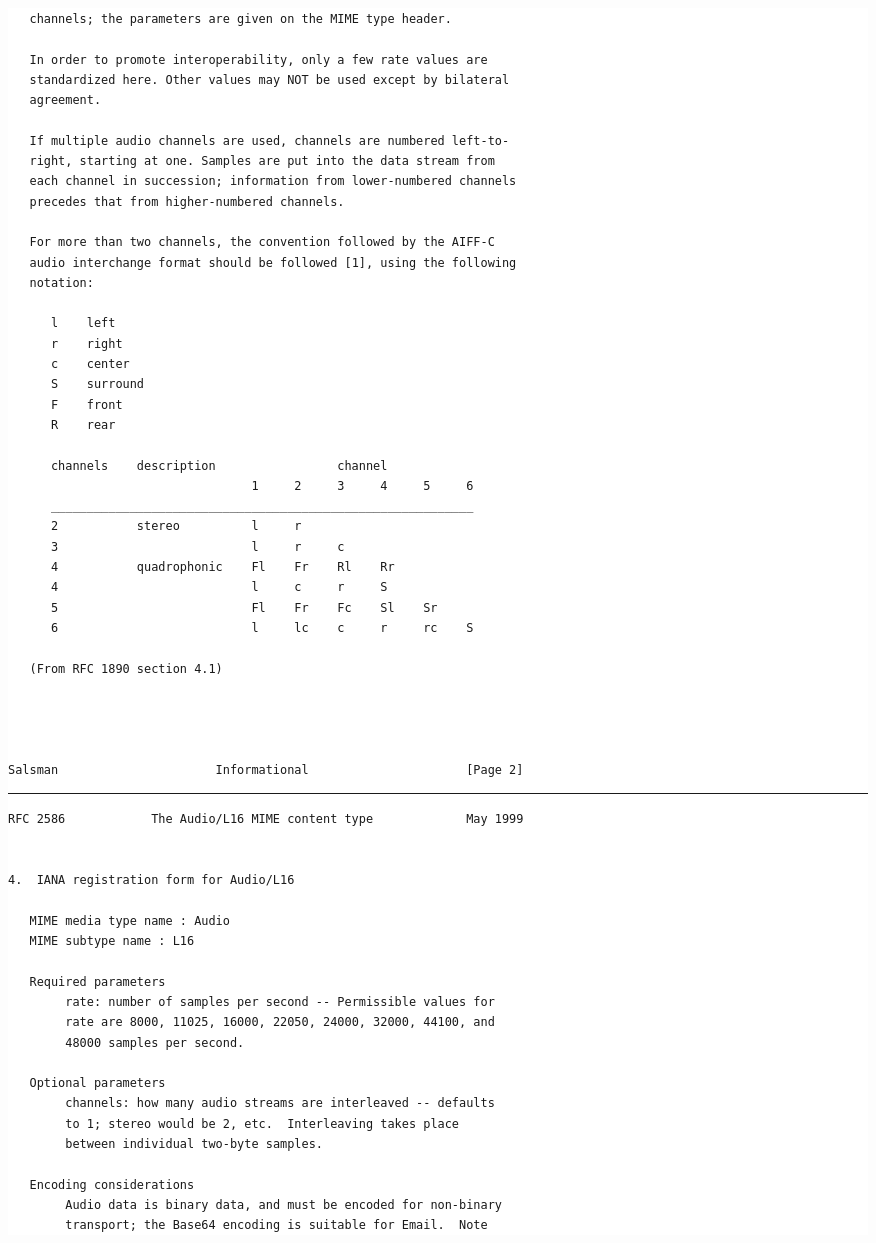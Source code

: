 ``` newpage
   channels; the parameters are given on the MIME type header.

   In order to promote interoperability, only a few rate values are
   standardized here. Other values may NOT be used except by bilateral
   agreement.

   If multiple audio channels are used, channels are numbered left-to-
   right, starting at one. Samples are put into the data stream from
   each channel in succession; information from lower-numbered channels
   precedes that from higher-numbered channels.

   For more than two channels, the convention followed by the AIFF-C
   audio interchange format should be followed [1], using the following
   notation:

      l    left
      r    right
      c    center
      S    surround
      F    front
      R    rear

      channels    description                 channel
                                  1     2     3     4     5     6
      ___________________________________________________________
      2           stereo          l     r
      3                           l     r     c
      4           quadrophonic    Fl    Fr    Rl    Rr
      4                           l     c     r     S
      5                           Fl    Fr    Fc    Sl    Sr
      6                           l     lc    c     r     rc    S

   (From RFC 1890 section 4.1)




Salsman                      Informational                      [Page 2]
```

------------------------------------------------------------------------

``` newpage
RFC 2586            The Audio/L16 MIME content type             May 1999


4.  IANA registration form for Audio/L16

   MIME media type name : Audio
   MIME subtype name : L16

   Required parameters
        rate: number of samples per second -- Permissible values for
        rate are 8000, 11025, 16000, 22050, 24000, 32000, 44100, and
        48000 samples per second.

   Optional parameters
        channels: how many audio streams are interleaved -- defaults
        to 1; stereo would be 2, etc.  Interleaving takes place
        between individual two-byte samples.

   Encoding considerations
        Audio data is binary data, and must be encoded for non-binary
        transport; the Base64 encoding is suitable for Email.  Note
```